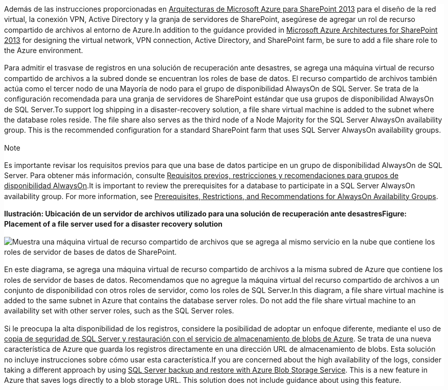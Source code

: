 <span data-ttu-id="b0d9c-307">Además de las instrucciones proporcionadas en [Arquitecturas de Microsoft Azure para SharePoint 2013](microsoft-azure-architectures-for-sharepoint-2013.md) para el diseño de la red virtual, la conexión VPN, Active Directory y la granja de servidores de SharePoint, asegúrese de agregar un rol de recurso compartido de archivos al entorno de Azure.</span><span class="sxs-lookup"><span data-stu-id="b0d9c-307">In addition to the guidance provided in [Microsoft Azure Architectures for SharePoint 2013](microsoft-azure-architectures-for-sharepoint-2013.md) for designing the virtual network, VPN connection, Active Directory, and SharePoint farm, be sure to add a file share role to the Azure environment.</span></span>
  
<span data-ttu-id="b0d9c-p131">Para admitir el trasvase de registros en una solución de recuperación ante desastres, se agrega una máquina virtual de recurso compartido de archivos a la subred donde se encuentran los roles de base de datos. El recurso compartido de archivos también actúa como el tercer nodo de una Mayoría de nodo para el grupo de disponibilidad AlwaysOn de SQL Server. Se trata de la configuración recomendada para una granja de servidores de SharePoint estándar que usa grupos de disponibilidad AlwaysOn de SQL Server.</span><span class="sxs-lookup"><span data-stu-id="b0d9c-p131">To support log shipping in a disaster-recovery solution, a file share virtual machine is added to the subnet where the database roles reside. The file share also serves as the third node of a Node Majority for the SQL Server AlwaysOn availability group. This is the recommended configuration for a standard SharePoint farm that uses SQL Server AlwaysOn availability groups.</span></span> 
  
> [!NOTE]
> <span data-ttu-id="b0d9c-p132">Es importante revisar los requisitos previos para que una base de datos participe en un grupo de disponibilidad AlwaysOn de SQL Server. Para obtener más información, consulte [Requisitos previos, restricciones y recomendaciones para grupos de disponibilidad AlwaysOn](https://go.microsoft.com/fwlink/p/?LinkId=510870).</span><span class="sxs-lookup"><span data-stu-id="b0d9c-p132">It is important to review the prerequisites for a database to participate in a SQL Server AlwaysOn availability group. For more information, see [Prerequisites, Restrictions, and Recommendations for AlwaysOn Availability Groups](https://go.microsoft.com/fwlink/p/?LinkId=510870).</span></span> 
  
<span data-ttu-id="b0d9c-313">**Ilustración: Ubicación de un servidor de archivos utilizado para una solución de recuperación ante desastres**</span><span class="sxs-lookup"><span data-stu-id="b0d9c-313">**Figure: Placement of a file server used for a disaster recovery solution**</span></span>

![Muestra una máquina virtual de recurso compartido de archivos que se agrega al mismo servicio en la nube que contiene los roles de servidor de bases de datos de SharePoint.](images/AZenv_FSforDFSRandWSFC.png)
  
<span data-ttu-id="b0d9c-p133">En este diagrama, se agrega una máquina virtual de recurso compartido de archivos a la misma subred de Azure que contiene los roles de servidor de bases de datos. Recomendamos que no agregue la máquina virtual del recurso compartido de archivos a un conjunto de disponibilidad con otros roles de servidor, como los roles de SQL Server.</span><span class="sxs-lookup"><span data-stu-id="b0d9c-p133">In this diagram, a file share virtual machine is added to the same subnet in Azure that contains the database server roles. Do not add the file share virtual machine to an availability set with other server roles, such as the SQL Server roles.</span></span>
  
<span data-ttu-id="b0d9c-p134">Si le preocupa la alta disponibilidad de los registros, considere la posibilidad de adoptar un enfoque diferente, mediante el uso de [copia de seguridad de SQL Server y restauración con el servicio de almacenamiento de blobs de Azure](https://go.microsoft.com/fwlink/p/?LinkId=393113). Se trata de una nueva característica de Azure que guarda los registros directamente en una dirección URL de almacenamiento de blobs. Esta solución no incluye instrucciones sobre cómo usar esta característica.</span><span class="sxs-lookup"><span data-stu-id="b0d9c-p134">If you are concerned about the high availability of the logs, consider taking a different approach by using [SQL Server backup and restore with Azure Blob Storage Service](https://go.microsoft.com/fwlink/p/?LinkId=393113). This is a new feature in Azure that saves logs directly to a blob storage URL. This solution does not include guidance about using this feature.</span></span>
  